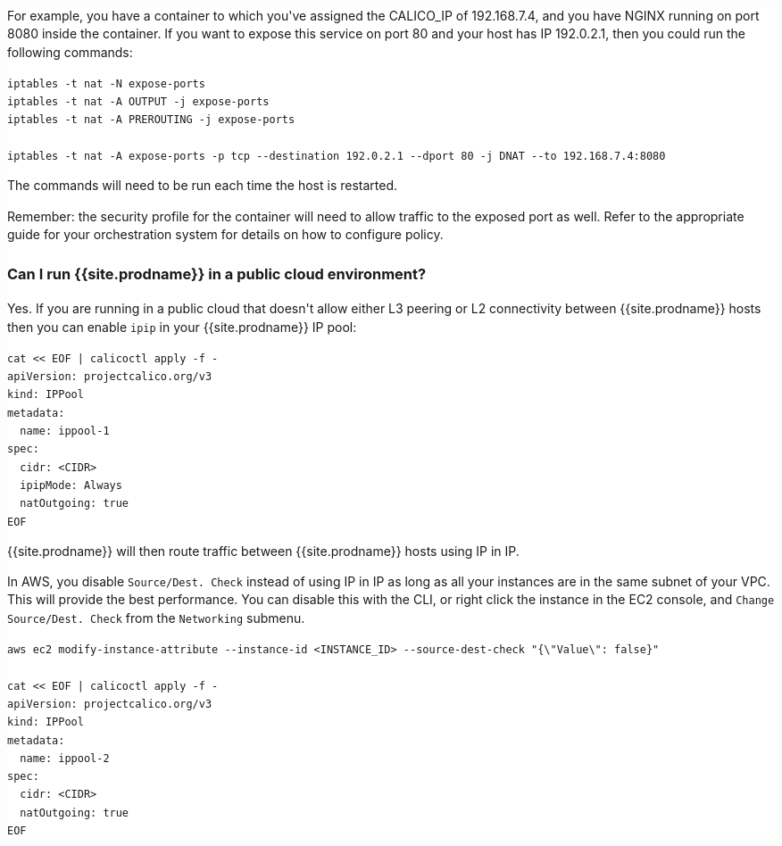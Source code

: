 ```
```

For example, you have a container to which you've assigned the CALICO_IP
of 192.168.7.4, and you have NGINX running on port 8080 inside the container.
If you want to expose this service on port 80 and your host has IP 192.0.2.1,
then you could run the following commands:

```
iptables -t nat -N expose-ports
iptables -t nat -A OUTPUT -j expose-ports
iptables -t nat -A PREROUTING -j expose-ports

iptables -t nat -A expose-ports -p tcp --destination 192.0.2.1 --dport 80 -j DNAT --to 192.168.7.4:8080
```

The commands will need to be run each time the host is restarted.

Remember: the security profile for the container will need to allow traffic to the exposed port as well.
Refer to the appropriate guide for your orchestration system for details on how to configure policy.

### Can I run {{site.prodname}} in a public cloud environment?

Yes.  If you are running in a public cloud that doesn't allow either L3 peering or L2 connectivity between {{site.prodname}} hosts then you can enable `ipip` in your {{site.prodname}} IP pool:

```shell
cat << EOF | calicoctl apply -f -
apiVersion: projectcalico.org/v3
kind: IPPool
metadata:
  name: ippool-1
spec:
  cidr: <CIDR>
  ipipMode: Always
  natOutgoing: true
EOF
```

{{site.prodname}} will then route traffic between {{site.prodname}} hosts using IP in IP.

In AWS, you disable `Source/Dest. Check` instead of using IP in IP as long as all your instances are in the same subnet of your VPC.  This will provide the best performance.  You can disable this with the CLI, or right click the instance in the EC2 console, and `Change Source/Dest. Check` from the `Networking` submenu.

```shell
aws ec2 modify-instance-attribute --instance-id <INSTANCE_ID> --source-dest-check "{\"Value\": false}"

cat << EOF | calicoctl apply -f -
apiVersion: projectcalico.org/v3
kind: IPPool
metadata:
  name: ippool-2
spec:
  cidr: <CIDR>
  natOutgoing: true
EOF
```
